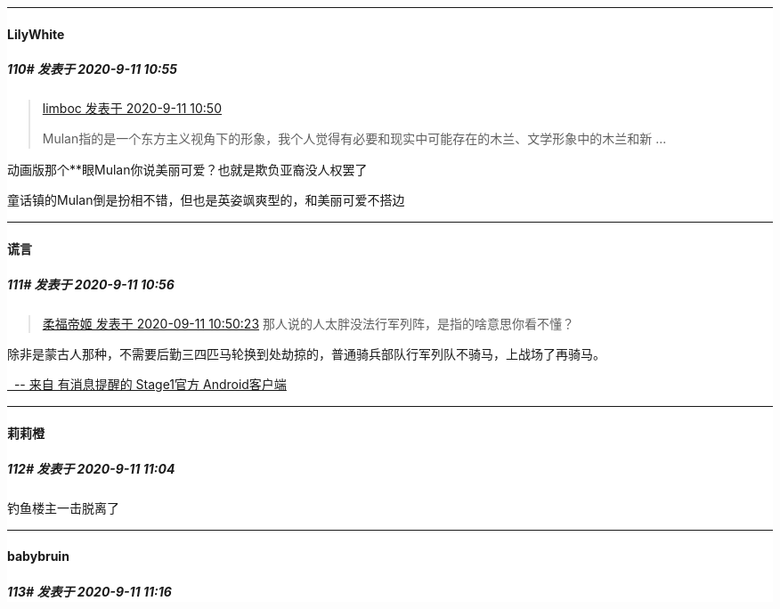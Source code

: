 



-----

####  LilyWhite  
##### 110#       发表于 2020-9-11 10:55



<blockquote><a href="httphttps://bbs.saraba1st.com/2b/forum.php?mod=redirect&amp;goto=findpost&amp;pid=48703913&amp;ptid=1959300" target="_blank">limboc 发表于 2020-9-11 10:50</a>

Mulan指的是一个东方主义视角下的形象，我个人觉得有必要和现实中可能存在的木兰、文学形象中的木兰和新 ...</blockquote>
动画版那个**眼Mulan你说美丽可爱？也就是欺负亚裔没人权罢了


童话镇的Mulan倒是扮相不错，但也是英姿飒爽型的，和美丽可爱不搭边







-----

####  谎言  
##### 111#       发表于 2020-9-11 10:56



<blockquote><a href="httphttps://bbs.saraba1st.com/2b/forum.php?mod=redirect&amp;goto=findpost&amp;pid=48703910&amp;ptid=1959300" target="_blank">柔福帝姬 发表于 2020-09-11 10:50:23</a>
那人说的人太胖没法行军列阵，是指的啥意思你看不懂？</blockquote>除非是蒙古人那种，不需要后勤三四匹马轮换到处劫掠的，普通骑兵部队行军列队不骑马，上战场了再骑马。

[  -- 来自 有消息提醒的 Stage1官方 Android客户端](https://www.coolapk.com/apk/140634)







-----

####  莉莉橙  
##### 112#       发表于 2020-9-11 11:04




钓鱼楼主一击脱离了







-----

####  babybruin  
##### 113#       发表于 2020-9-11 11:16


